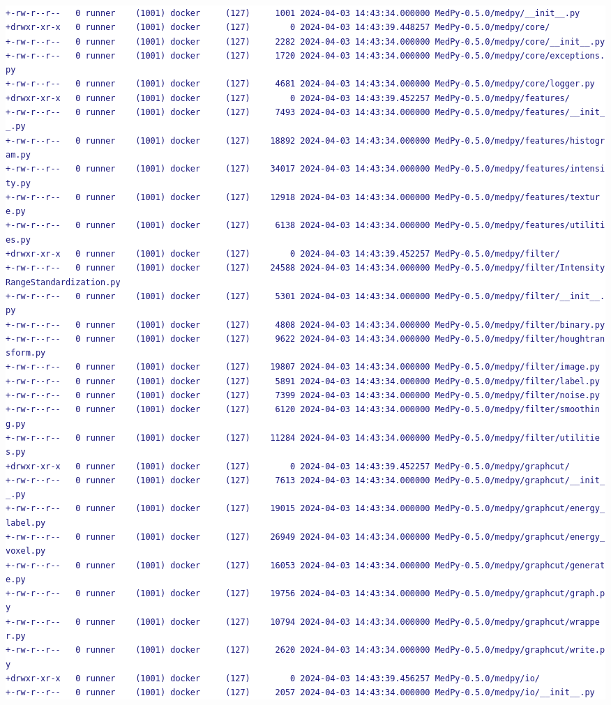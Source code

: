 ```diff
+-rw-r--r--   0 runner    (1001) docker     (127)     1001 2024-04-03 14:43:34.000000 MedPy-0.5.0/medpy/__init__.py
+drwxr-xr-x   0 runner    (1001) docker     (127)        0 2024-04-03 14:43:39.448257 MedPy-0.5.0/medpy/core/
+-rw-r--r--   0 runner    (1001) docker     (127)     2282 2024-04-03 14:43:34.000000 MedPy-0.5.0/medpy/core/__init__.py
+-rw-r--r--   0 runner    (1001) docker     (127)     1720 2024-04-03 14:43:34.000000 MedPy-0.5.0/medpy/core/exceptions.py
+-rw-r--r--   0 runner    (1001) docker     (127)     4681 2024-04-03 14:43:34.000000 MedPy-0.5.0/medpy/core/logger.py
+drwxr-xr-x   0 runner    (1001) docker     (127)        0 2024-04-03 14:43:39.452257 MedPy-0.5.0/medpy/features/
+-rw-r--r--   0 runner    (1001) docker     (127)     7493 2024-04-03 14:43:34.000000 MedPy-0.5.0/medpy/features/__init__.py
+-rw-r--r--   0 runner    (1001) docker     (127)    18892 2024-04-03 14:43:34.000000 MedPy-0.5.0/medpy/features/histogram.py
+-rw-r--r--   0 runner    (1001) docker     (127)    34017 2024-04-03 14:43:34.000000 MedPy-0.5.0/medpy/features/intensity.py
+-rw-r--r--   0 runner    (1001) docker     (127)    12918 2024-04-03 14:43:34.000000 MedPy-0.5.0/medpy/features/texture.py
+-rw-r--r--   0 runner    (1001) docker     (127)     6138 2024-04-03 14:43:34.000000 MedPy-0.5.0/medpy/features/utilities.py
+drwxr-xr-x   0 runner    (1001) docker     (127)        0 2024-04-03 14:43:39.452257 MedPy-0.5.0/medpy/filter/
+-rw-r--r--   0 runner    (1001) docker     (127)    24588 2024-04-03 14:43:34.000000 MedPy-0.5.0/medpy/filter/IntensityRangeStandardization.py
+-rw-r--r--   0 runner    (1001) docker     (127)     5301 2024-04-03 14:43:34.000000 MedPy-0.5.0/medpy/filter/__init__.py
+-rw-r--r--   0 runner    (1001) docker     (127)     4808 2024-04-03 14:43:34.000000 MedPy-0.5.0/medpy/filter/binary.py
+-rw-r--r--   0 runner    (1001) docker     (127)     9622 2024-04-03 14:43:34.000000 MedPy-0.5.0/medpy/filter/houghtransform.py
+-rw-r--r--   0 runner    (1001) docker     (127)    19807 2024-04-03 14:43:34.000000 MedPy-0.5.0/medpy/filter/image.py
+-rw-r--r--   0 runner    (1001) docker     (127)     5891 2024-04-03 14:43:34.000000 MedPy-0.5.0/medpy/filter/label.py
+-rw-r--r--   0 runner    (1001) docker     (127)     7399 2024-04-03 14:43:34.000000 MedPy-0.5.0/medpy/filter/noise.py
+-rw-r--r--   0 runner    (1001) docker     (127)     6120 2024-04-03 14:43:34.000000 MedPy-0.5.0/medpy/filter/smoothing.py
+-rw-r--r--   0 runner    (1001) docker     (127)    11284 2024-04-03 14:43:34.000000 MedPy-0.5.0/medpy/filter/utilities.py
+drwxr-xr-x   0 runner    (1001) docker     (127)        0 2024-04-03 14:43:39.452257 MedPy-0.5.0/medpy/graphcut/
+-rw-r--r--   0 runner    (1001) docker     (127)     7613 2024-04-03 14:43:34.000000 MedPy-0.5.0/medpy/graphcut/__init__.py
+-rw-r--r--   0 runner    (1001) docker     (127)    19015 2024-04-03 14:43:34.000000 MedPy-0.5.0/medpy/graphcut/energy_label.py
+-rw-r--r--   0 runner    (1001) docker     (127)    26949 2024-04-03 14:43:34.000000 MedPy-0.5.0/medpy/graphcut/energy_voxel.py
+-rw-r--r--   0 runner    (1001) docker     (127)    16053 2024-04-03 14:43:34.000000 MedPy-0.5.0/medpy/graphcut/generate.py
+-rw-r--r--   0 runner    (1001) docker     (127)    19756 2024-04-03 14:43:34.000000 MedPy-0.5.0/medpy/graphcut/graph.py
+-rw-r--r--   0 runner    (1001) docker     (127)    10794 2024-04-03 14:43:34.000000 MedPy-0.5.0/medpy/graphcut/wrapper.py
+-rw-r--r--   0 runner    (1001) docker     (127)     2620 2024-04-03 14:43:34.000000 MedPy-0.5.0/medpy/graphcut/write.py
+drwxr-xr-x   0 runner    (1001) docker     (127)        0 2024-04-03 14:43:39.456257 MedPy-0.5.0/medpy/io/
+-rw-r--r--   0 runner    (1001) docker     (127)     2057 2024-04-03 14:43:34.000000 MedPy-0.5.0/medpy/io/__init__.py
```